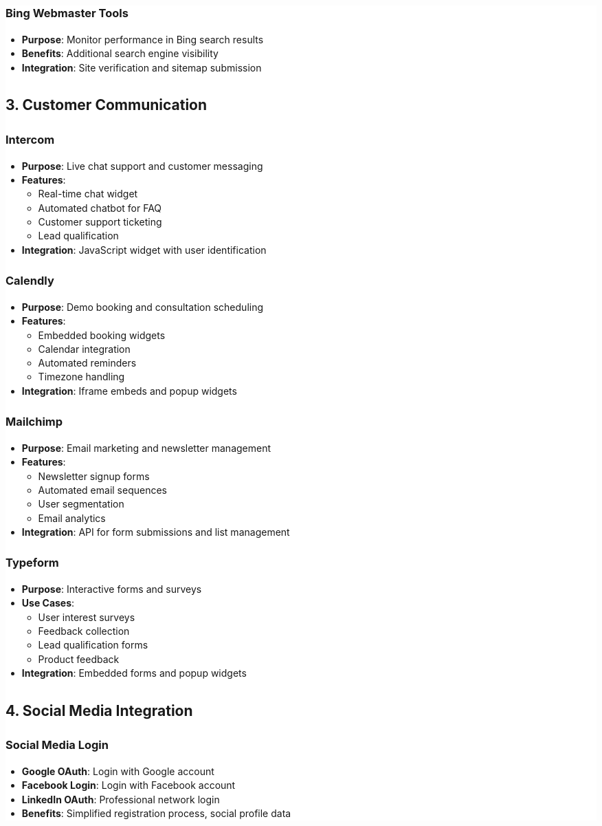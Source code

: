 ### Bing Webmaster Tools
- **Purpose**: Monitor performance in Bing search results
- **Benefits**: Additional search engine visibility
- **Integration**: Site verification and sitemap submission

## 3. Customer Communication

### Intercom
- **Purpose**: Live chat support and customer messaging
- **Features**: 
  - Real-time chat widget
  - Automated chatbot for FAQ
  - Customer support ticketing
  - Lead qualification
- **Integration**: JavaScript widget with user identification

### Calendly
- **Purpose**: Demo booking and consultation scheduling
- **Features**:
  - Embedded booking widgets
  - Calendar integration
  - Automated reminders
  - Timezone handling
- **Integration**: Iframe embeds and popup widgets

### Mailchimp
- **Purpose**: Email marketing and newsletter management
- **Features**:
  - Newsletter signup forms
  - Automated email sequences
  - User segmentation
  - Email analytics
- **Integration**: API for form submissions and list management

### Typeform
- **Purpose**: Interactive forms and surveys
- **Use Cases**:
  - User interest surveys
  - Feedback collection
  - Lead qualification forms
  - Product feedback
- **Integration**: Embedded forms and popup widgets

## 4. Social Media Integration

### Social Media Login
- **Google OAuth**: Login with Google account
- **Facebook Login**: Login with Facebook account
- **LinkedIn OAuth**: Professional network login
- **Benefits**: Simplified registration process, social profile data

